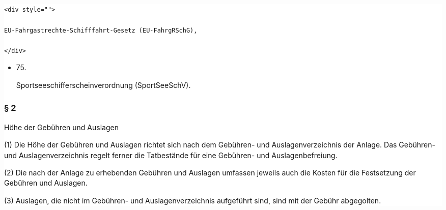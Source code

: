     <div style="">
    
    EU-Fahrgastrechte-Schifffahrt-Gesetz (EU-FahrgRSchG),
    
    </div>

  - 75\.
    
    <div style="">
    
    Sportseeschifferscheinverordnung (SportSeeSchV).
    
    </div>

</div>

</div>

</div>

</div>

<span id="BJNR474400021BJNE000300000.html"></span>

### § 2  
Höhe der Gebühren und Auslagen

<div>

<div class="jnhtml">

<div>

<div class="jurAbsatz">

(1) Die Höhe der Gebühren und Auslagen richtet sich nach dem Gebühren-
und Auslagenverzeichnis der Anlage. Das Gebühren- und
Auslagenverzeichnis regelt ferner die Tatbestände für eine Gebühren- und
Auslagenbefreiung.

</div>

<div class="jurAbsatz">

(2) Die nach der Anlage zu erhebenden Gebühren und Auslagen umfassen
jeweils auch die Kosten für die Festsetzung der Gebühren und Auslagen.

</div>

<div class="jurAbsatz">

(3) Auslagen, die nicht im Gebühren- und Auslagenverzeichnis aufgeführt
sind, sind mit der Gebühr abgegolten.

</div>

</div>

</div>

</div>

<span id="BJNR474400021BJNE000400000.html"></span>
